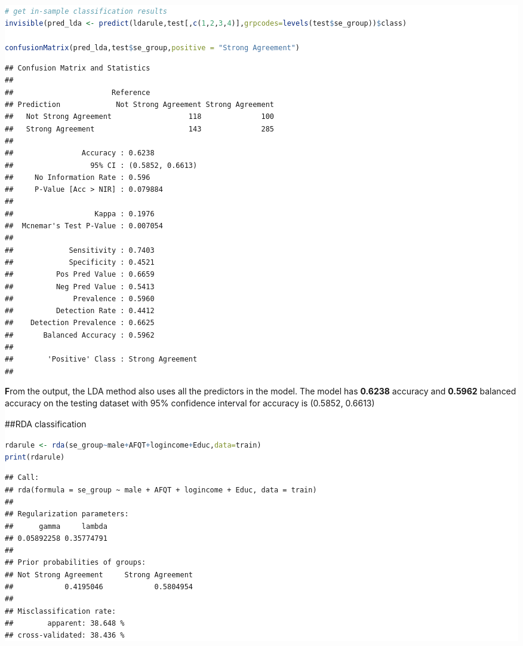 ```r
# get in-sample classification results
invisible(pred_lda <- predict(ldarule,test[,c(1,2,3,4)],grpcodes=levels(test$se_group))$class)           	       

confusionMatrix(pred_lda,test$se_group,positive = "Strong Agreement")
```

```
## Confusion Matrix and Statistics
## 
##                       Reference
## Prediction             Not Strong Agreement Strong Agreement
##   Not Strong Agreement                  118              100
##   Strong Agreement                      143              285
##                                           
##                Accuracy : 0.6238          
##                  95% CI : (0.5852, 0.6613)
##     No Information Rate : 0.596           
##     P-Value [Acc > NIR] : 0.079884        
##                                           
##                   Kappa : 0.1976          
##  Mcnemar's Test P-Value : 0.007054        
##                                           
##             Sensitivity : 0.7403          
##             Specificity : 0.4521          
##          Pos Pred Value : 0.6659          
##          Neg Pred Value : 0.5413          
##              Prevalence : 0.5960          
##          Detection Rate : 0.4412          
##    Detection Prevalence : 0.6625          
##       Balanced Accuracy : 0.5962          
##                                           
##        'Positive' Class : Strong Agreement
## 
```

**F**rom the output, the LDA method also uses all the predictors in the model. The model has **0.6238** accuracy and **0.5962** balanced accuracy on the testing dataset with 95% confidence interval for accuracy is (0.5852, 0.6613)

##RDA classification


```r
rdarule <- rda(se_group~male+AFQT+logincome+Educ,data=train)
print(rdarule) 
```

```
## Call: 
## rda(formula = se_group ~ male + AFQT + logincome + Educ, data = train)
## 
## Regularization parameters: 
##      gamma     lambda 
## 0.05892258 0.35774791 
## 
## Prior probabilities of groups: 
## Not Strong Agreement     Strong Agreement 
##            0.4195046            0.5804954 
## 
## Misclassification rate: 
##        apparent: 38.648 %
## cross-validated: 38.436 %
```
